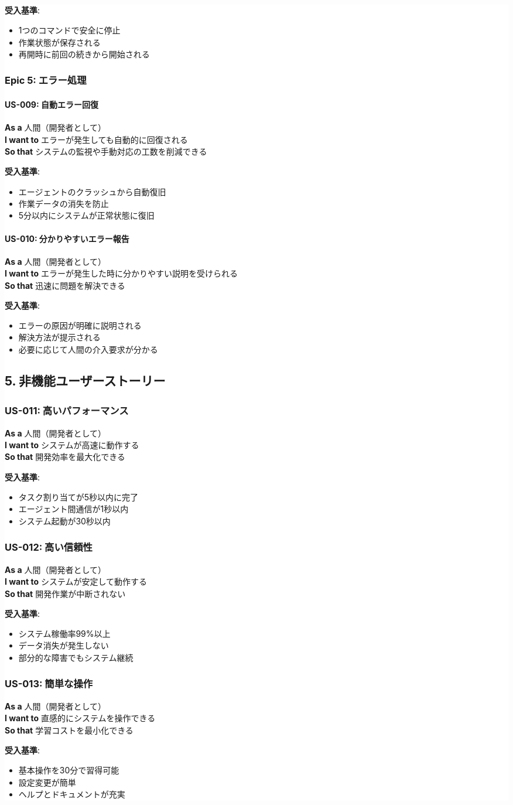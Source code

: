 **受入基準**:
- 1つのコマンドで安全に停止
- 作業状態が保存される
- 再開時に前回の続きから開始される

### Epic 5: エラー処理

#### US-009: 自動エラー回復
**As a** 人間（開発者として）  
**I want to** エラーが発生しても自動的に回復される  
**So that** システムの監視や手動対応の工数を削減できる

**受入基準**:
- エージェントのクラッシュから自動復旧
- 作業データの消失を防止
- 5分以内にシステムが正常状態に復旧

#### US-010: 分かりやすいエラー報告
**As a** 人間（開発者として）  
**I want to** エラーが発生した時に分かりやすい説明を受けられる  
**So that** 迅速に問題を解決できる

**受入基準**:
- エラーの原因が明確に説明される
- 解決方法が提示される
- 必要に応じて人間の介入要求が分かる

## 5. 非機能ユーザーストーリー

### US-011: 高いパフォーマンス
**As a** 人間（開発者として）  
**I want to** システムが高速に動作する  
**So that** 開発効率を最大化できる

**受入基準**:
- タスク割り当てが5秒以内に完了
- エージェント間通信が1秒以内
- システム起動が30秒以内

### US-012: 高い信頼性
**As a** 人間（開発者として）  
**I want to** システムが安定して動作する  
**So that** 開発作業が中断されない

**受入基準**:
- システム稼働率99%以上
- データ消失が発生しない
- 部分的な障害でもシステム継続

### US-013: 簡単な操作
**As a** 人間（開発者として）  
**I want to** 直感的にシステムを操作できる  
**So that** 学習コストを最小化できる

**受入基準**:
- 基本操作を30分で習得可能
- 設定変更が簡単
- ヘルプとドキュメントが充実